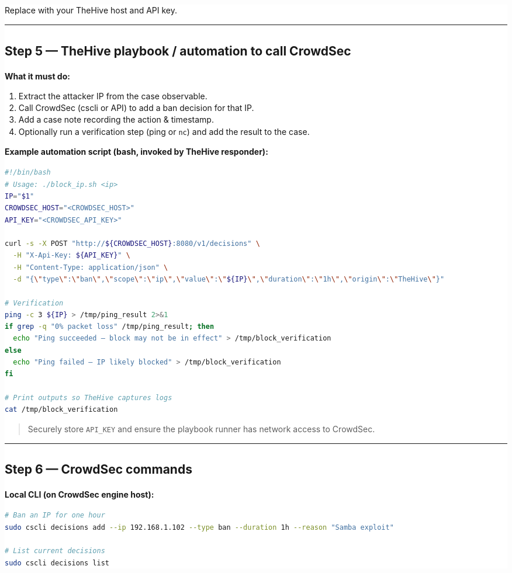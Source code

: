 Replace with your TheHive host and API key.

---

## Step 5 — TheHive playbook / automation to call CrowdSec

**What it must do:**

1. Extract the attacker IP from the case observable.
2. Call CrowdSec (cscli or API) to add a ban decision for that IP.
3. Add a case note recording the action & timestamp.
4. Optionally run a verification step (ping or `nc`) and add the result to the case.

**Example automation script (bash, invoked by TheHive responder):**

```bash
#!/bin/bash
# Usage: ./block_ip.sh <ip>
IP="$1"
CROWDSEC_HOST="<CROWDSEC_HOST>"
API_KEY="<CROWDSEC_API_KEY>"

curl -s -X POST "http://${CROWDSEC_HOST}:8080/v1/decisions" \
  -H "X-Api-Key: ${API_KEY}" \
  -H "Content-Type: application/json" \
  -d "{\"type\":\"ban\",\"scope\":\"ip\",\"value\":\"${IP}\",\"duration\":\"1h\",\"origin\":\"TheHive\"}"

# Verification
ping -c 3 ${IP} > /tmp/ping_result 2>&1
if grep -q "0% packet loss" /tmp/ping_result; then
  echo "Ping succeeded — block may not be in effect" > /tmp/block_verification
else
  echo "Ping failed — IP likely blocked" > /tmp/block_verification
fi

# Print outputs so TheHive captures logs
cat /tmp/block_verification
```

> Securely store `API_KEY` and ensure the playbook runner has network access to CrowdSec.

---

## Step 6 — CrowdSec commands

**Local CLI (on CrowdSec engine host):**

```bash
# Ban an IP for one hour
sudo cscli decisions add --ip 192.168.1.102 --type ban --duration 1h --reason "Samba exploit"

# List current decisions
sudo cscli decisions list
```
